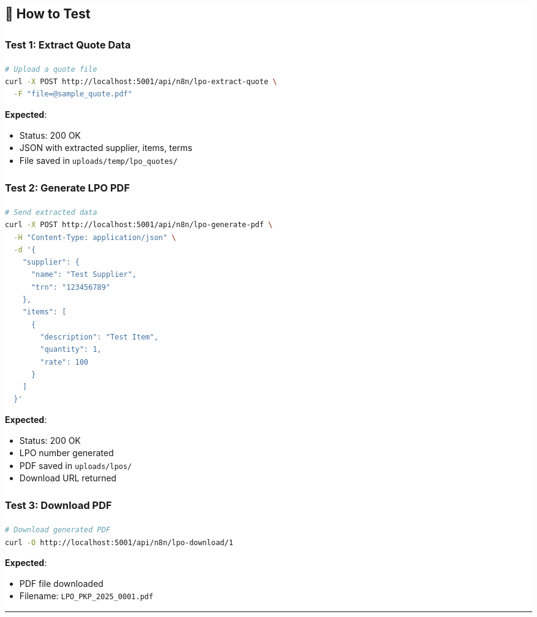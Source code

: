 
## 🧪 How to Test

### Test 1: Extract Quote Data
```bash
# Upload a quote file
curl -X POST http://localhost:5001/api/n8n/lpo-extract-quote \
  -F "file=@sample_quote.pdf"
```

**Expected**:
- Status: 200 OK
- JSON with extracted supplier, items, terms
- File saved in `uploads/temp/lpo_quotes/`

### Test 2: Generate LPO PDF
```bash
# Send extracted data
curl -X POST http://localhost:5001/api/n8n/lpo-generate-pdf \
  -H "Content-Type: application/json" \
  -d '{
    "supplier": {
      "name": "Test Supplier",
      "trn": "123456789"
    },
    "items": [
      {
        "description": "Test Item",
        "quantity": 1,
        "rate": 100
      }
    ]
  }'
```

**Expected**:
- Status: 200 OK
- LPO number generated
- PDF saved in `uploads/lpos/`
- Download URL returned

### Test 3: Download PDF
```bash
# Download generated PDF
curl -O http://localhost:5001/api/n8n/lpo-download/1
```

**Expected**:
- PDF file downloaded
- Filename: `LPO_PKP_2025_0001.pdf`

---
